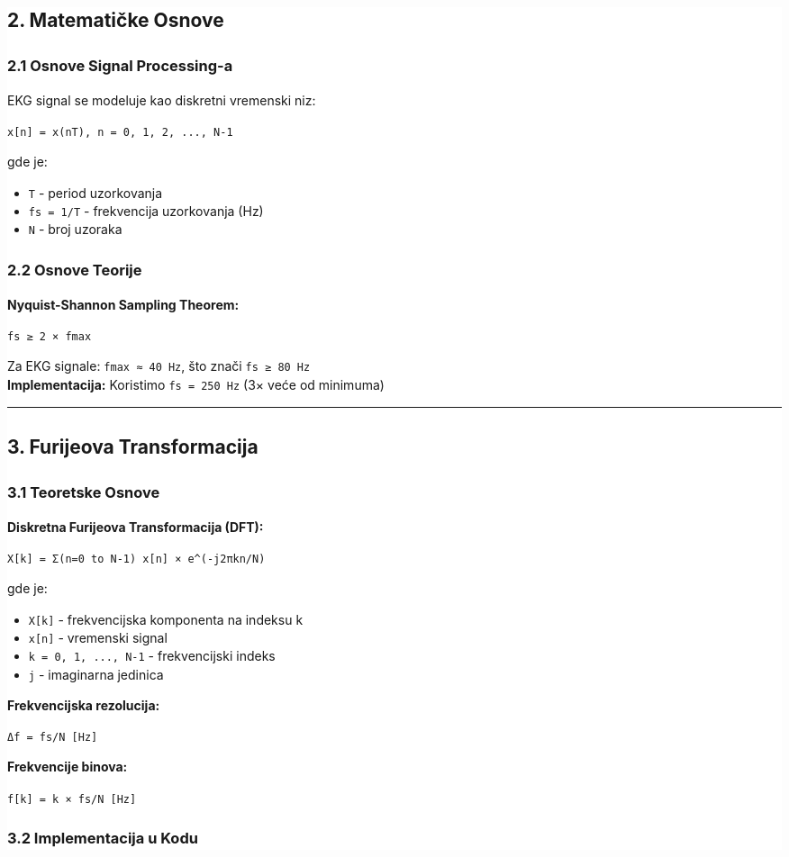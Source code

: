 
## 2. Matematičke Osnove

### 2.1 Osnove Signal Processing-a

EKG signal se modeluje kao diskretni vremenski niz:

```
x[n] = x(nT), n = 0, 1, 2, ..., N-1
```

gde je:
- `T` - period uzorkovanja
- `fs = 1/T` - frekvencija uzorkovanja (Hz)
- `N` - broj uzoraka

### 2.2 Osnove Teorije

**Nyquist-Shannon Sampling Theorem:**
```
fs ≥ 2 × fmax
```

Za EKG signale: `fmax ≈ 40 Hz`, što znači `fs ≥ 80 Hz`  
**Implementacija:** Koristimo `fs = 250 Hz` (3× veće od minimuma)

---

## 3. Furijeova Transformacija

### 3.1 Teoretske Osnove

**Diskretna Furijeova Transformacija (DFT):**

```
X[k] = Σ(n=0 to N-1) x[n] × e^(-j2πkn/N)
```

gde je:
- `X[k]` - frekvencijska komponenta na indeksu k
- `x[n]` - vremenski signal
- `k = 0, 1, ..., N-1` - frekvencijski indeks
- `j` - imaginarna jedinica

**Frekvencijska rezolucija:**
```
Δf = fs/N [Hz]
```

**Frekvencije binova:**
```
f[k] = k × fs/N [Hz]
```

### 3.2 Implementacija u Kodu
